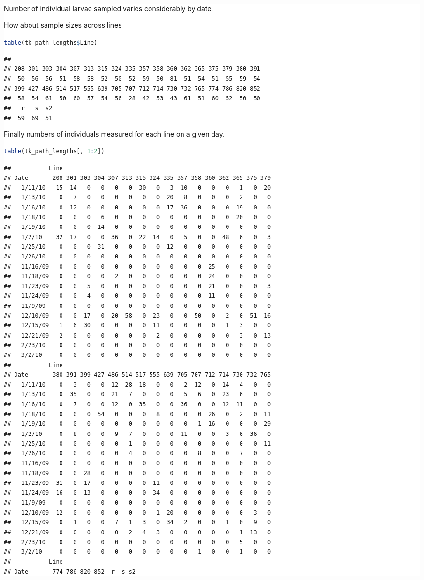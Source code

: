 Number of individual larvae sampled varies considerably by date.

How about sample sizes across lines

```r
table(tk_path_lengths$Line)
```

```
## 
## 208 301 303 304 307 313 315 324 335 357 358 360 362 365 375 379 380 391 
##  50  56  56  51  58  58  52  50  52  59  50  81  51  54  51  55  59  54 
## 399 427 486 514 517 555 639 705 707 712 714 730 732 765 774 786 820 852 
##  58  54  61  50  60  57  54  56  28  42  53  43  61  51  60  52  50  50 
##   r   s  s2 
##  59  69  51
```


Finally numbers of individuals measured for each line on a given day.

```r
table(tk_path_lengths[, 1:2])
```

```
##           Line
## Date       208 301 303 304 307 313 315 324 335 357 358 360 362 365 375 379
##   1/11/10   15  14   0   0   0   0  30   0   3  10   0   0   0   1   0  20
##   1/13/10    0   7   0   0   0   0   0   0  20   8   0   0   0   2   0   0
##   1/16/10    0  12   0   0   0   0   0   0  17  36   0   0   0  19   0   0
##   1/18/10    0   0   0   6   0   0   0   0   0   0   0   0   0  20   0   0
##   1/19/10    0   0   0  14   0   0   0   0   0   0   0   0   0   0   0   0
##   1/2/10    32  17   0   0  36   0  22  14   0   5   0   0  48   6   0   3
##   1/25/10    0   0   0  31   0   0   0   0  12   0   0   0   0   0   0   0
##   1/26/10    0   0   0   0   0   0   0   0   0   0   0   0   0   0   0   0
##   11/16/09   0   0   0   0   0   0   0   0   0   0   0  25   0   0   0   0
##   11/18/09   0   0   0   0   2   0   0   0   0   0   0  24   0   0   0   0
##   11/23/09   0   0   5   0   0   0   0   0   0   0   0  21   0   0   0   3
##   11/24/09   0   0   4   0   0   0   0   0   0   0   0  11   0   0   0   0
##   11/9/09    0   0   0   0   0   0   0   0   0   0   0   0   0   0   0   0
##   12/10/09   0   0  17   0  20  58   0  23   0   0  50   0   2   0  51  16
##   12/15/09   1   6  30   0   0   0   0  11   0   0   0   0   1   3   0   0
##   12/21/09   2   0   0   0   0   0   0   2   0   0   0   0   0   3   0  13
##   2/23/10    0   0   0   0   0   0   0   0   0   0   0   0   0   0   0   0
##   3/2/10     0   0   0   0   0   0   0   0   0   0   0   0   0   0   0   0
##           Line
## Date       380 391 399 427 486 514 517 555 639 705 707 712 714 730 732 765
##   1/11/10    0   3   0   0  12  28  18   0   0   2  12   0  14   4   0   0
##   1/13/10    0  35   0   0  21   7   0   0   0   5   6   0  23   6   0   0
##   1/16/10    0   7   0   0  12   0  35   0   0  36   0   0  12  11   0   0
##   1/18/10    0   0   0  54   0   0   0   8   0   0   0  26   0   2   0  11
##   1/19/10    0   0   0   0   0   0   0   0   0   0   1  16   0   0   0  29
##   1/2/10     0   8   0   0   9   7   0   0   0  11   0   0   3   6  36   0
##   1/25/10    0   0   0   0   0   1   0   0   0   0   0   0   0   0   0  11
##   1/26/10    0   0   0   0   0   4   0   0   0   0   8   0   0   7   0   0
##   11/16/09   0   0   0   0   0   0   0   0   0   0   0   0   0   0   0   0
##   11/18/09   0   0  28   0   0   0   0   0   0   0   0   0   0   0   0   0
##   11/23/09  31   0  17   0   0   0   0  11   0   0   0   0   0   0   0   0
##   11/24/09  16   0  13   0   0   0   0  34   0   0   0   0   0   0   0   0
##   11/9/09    0   0   0   0   0   0   0   0   0   0   0   0   0   0   0   0
##   12/10/09  12   0   0   0   0   0   0   1  20   0   0   0   0   0   3   0
##   12/15/09   0   1   0   0   7   1   3   0  34   2   0   0   1   0   9   0
##   12/21/09   0   0   0   0   0   2   4   3   0   0   0   0   0   1  13   0
##   2/23/10    0   0   0   0   0   0   0   0   0   0   0   0   0   5   0   0
##   3/2/10     0   0   0   0   0   0   0   0   0   0   1   0   0   1   0   0
##           Line
## Date       774 786 820 852  r  s s2
```